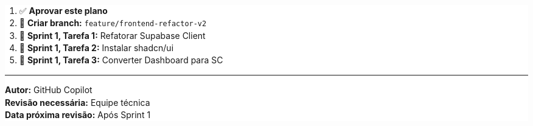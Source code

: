 1. ✅ **Aprovar este plano**
2. 🔴 **Criar branch:** `feature/frontend-refactor-v2`
3. 🔴 **Sprint 1, Tarefa 1:** Refatorar Supabase Client
4. 🔴 **Sprint 1, Tarefa 2:** Instalar shadcn/ui
5. 🔴 **Sprint 1, Tarefa 3:** Converter Dashboard para SC

---

**Autor:** GitHub Copilot  
**Revisão necessária:** Equipe técnica  
**Data próxima revisão:** Após Sprint 1
